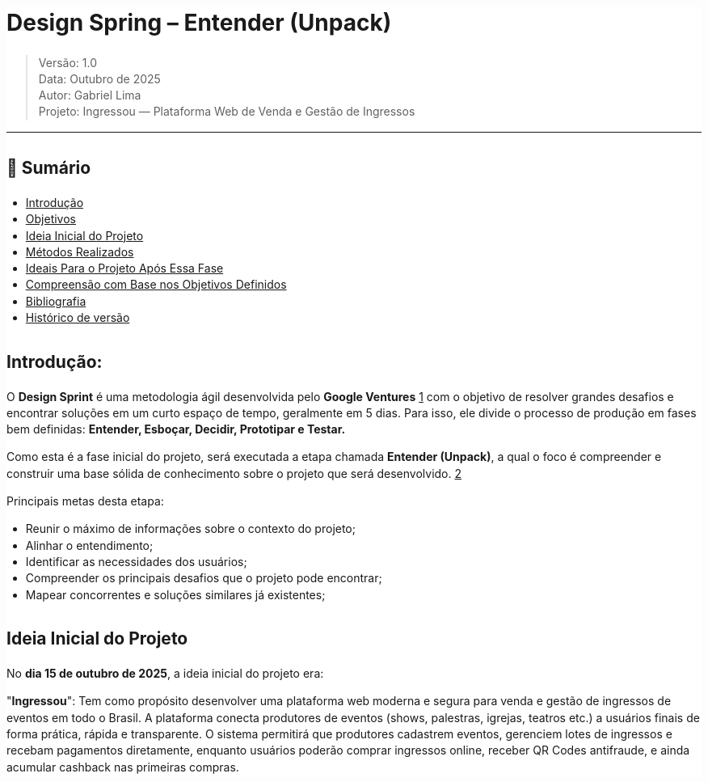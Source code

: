 # Design Spring – Entender (Unpack)

> Versão: 1.0  
> Data: Outubro de 2025  
> Autor: Gabriel Lima  
> Projeto: Ingressou — Plataforma Web de Venda e Gestão de Ingressos

---

## 📑 Sumário

- [Introdução](#Introdução)
- [Objetivos](#Objetivos)
- [Ideia Inicial do Projeto](#Ideia-Inicial-do-Projeto)
- [Métodos Realizados](#Métodos-Realizados)
- [Ideais Para o Projeto Após Essa Fase](#Ideais-Para-o-Projeto-Após-Essa-Fase)
- [Compreensão com Base nos Objetivos Definidos](#Compreensão-com-Base-nos-Objetivos-Definidos)
- [Bibliografia](#Bibliografia)
- [Histórico de versão](#Histórico-de-versão)


## Introdução:

O **Design Sprint** é uma metodologia ágil desenvolvida pelo **Google Ventures** [1](#ref1)  com o objetivo de resolver grandes desafios e encontrar soluções em um curto espaço de tempo, geralmente em 5 dias. Para isso, ele divide o processo de produção em fases bem definidas: **Entender, Esboçar, Decidir, Prototipar e Testar.**

Como esta é a fase inicial do projeto, será executada a etapa chamada **Entender (Unpack)**, a qual o foco é compreender e construir uma base sólida de conhecimento sobre o projeto que será desenvolvido. [2](#ref2)


Principais metas desta etapa:

- Reunir o máximo de informações sobre o contexto do projeto;
- Alinhar o entendimento;
- Identificar as necessidades dos usuários;
- Compreender os principais desafios que o projeto pode encontrar;
- Mapear concorrentes e soluções similares já existentes;

## Ideia Inicial do Projeto

No **dia 15 de outubro de 2025**, a ideia inicial do projeto era:

"**Ingressou**": Tem como propósito desenvolver uma plataforma web moderna e segura para venda e gestão de ingressos de eventos em todo o Brasil.
A plataforma conecta produtores de eventos (shows, palestras, igrejas, teatros etc.) a usuários finais de forma prática, rápida e transparente.
O sistema permitirá que produtores cadastrem eventos, gerenciem lotes de ingressos e recebam pagamentos diretamente, enquanto usuários poderão comprar ingressos online, receber QR Codes antifraude, e ainda acumular cashback nas primeiras compras.
